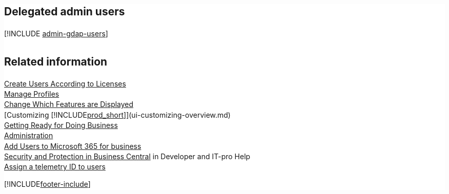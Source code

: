 ## Delegated admin users

[!INCLUDE [admin-gdap-users](includes/admin-gdap-users.md)]

## Related information

[Create Users According to Licenses](ui-how-users-permissions.md)  
[Manage Profiles](admin-users-profiles-roles.md)  
[Change Which Features are Displayed](ui-experiences.md)  
[Customizing [!INCLUDE[prod_short](includes/prod_short.md)]](ui-customizing-overview.md)  
[Getting Ready for Doing Business](ui-get-ready-business.md)  
[Administration](admin-setup-and-administration.md)  
[Add Users to Microsoft 365 for business](/microsoft-365/admin/add-users/add-users)  
[Security and Protection in Business Central](/dynamics365/business-central/dev-itpro/security/security-and-protection) in Developer and IT-pro Help  
[Assign a telemetry ID to users](/dynamics365/business-central/dev-itpro/administration/telemetry-enable-application-insights#assign-a-telemetry-id-to-users)  

[!INCLUDE[footer-include](includes/footer-banner.md)]
